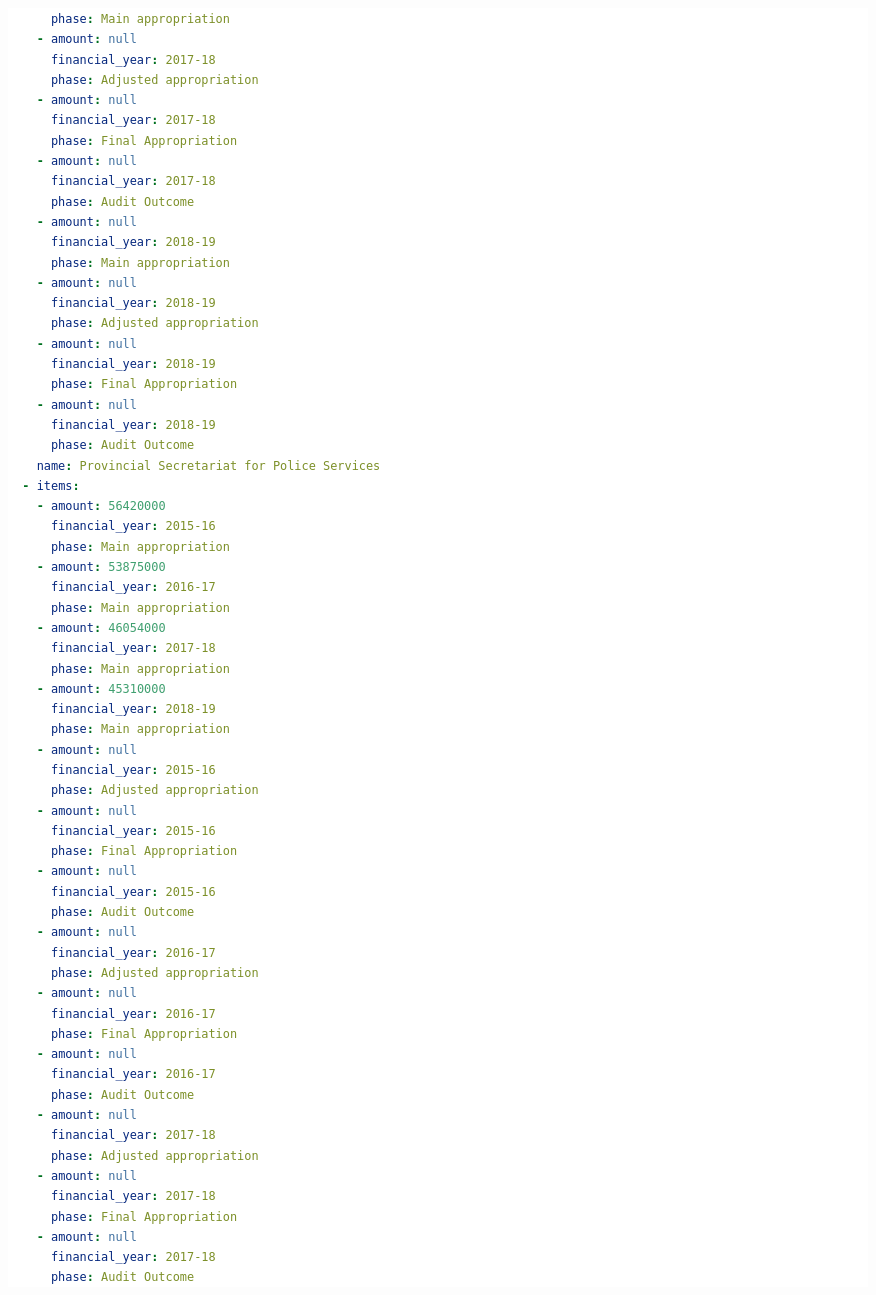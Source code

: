 ```yaml
      phase: Main appropriation
    - amount: null
      financial_year: 2017-18
      phase: Adjusted appropriation
    - amount: null
      financial_year: 2017-18
      phase: Final Appropriation
    - amount: null
      financial_year: 2017-18
      phase: Audit Outcome
    - amount: null
      financial_year: 2018-19
      phase: Main appropriation
    - amount: null
      financial_year: 2018-19
      phase: Adjusted appropriation
    - amount: null
      financial_year: 2018-19
      phase: Final Appropriation
    - amount: null
      financial_year: 2018-19
      phase: Audit Outcome
    name: Provincial Secretariat for Police Services
  - items:
    - amount: 56420000
      financial_year: 2015-16
      phase: Main appropriation
    - amount: 53875000
      financial_year: 2016-17
      phase: Main appropriation
    - amount: 46054000
      financial_year: 2017-18
      phase: Main appropriation
    - amount: 45310000
      financial_year: 2018-19
      phase: Main appropriation
    - amount: null
      financial_year: 2015-16
      phase: Adjusted appropriation
    - amount: null
      financial_year: 2015-16
      phase: Final Appropriation
    - amount: null
      financial_year: 2015-16
      phase: Audit Outcome
    - amount: null
      financial_year: 2016-17
      phase: Adjusted appropriation
    - amount: null
      financial_year: 2016-17
      phase: Final Appropriation
    - amount: null
      financial_year: 2016-17
      phase: Audit Outcome
    - amount: null
      financial_year: 2017-18
      phase: Adjusted appropriation
    - amount: null
      financial_year: 2017-18
      phase: Final Appropriation
    - amount: null
      financial_year: 2017-18
      phase: Audit Outcome
```